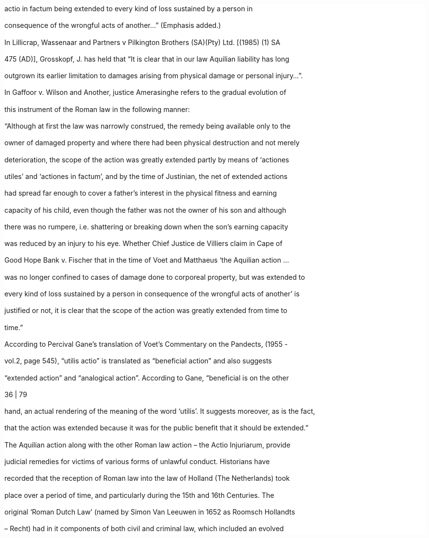 actio in factum being extended to every kind of loss sustained by a person in

consequence of the wrongful acts of another…” (Emphasis added.)

In Lillicrap, Wassenaar and Partners v Pilkington Brothers (SA)(Pty) Ltd. [(1985) (1) SA

475 (AD)], Grosskopf, J. has held that “It is clear that in our law Aquilian liability has long

outgrown its earlier limitation to damages arising from physical damage or personal injury…”.

In Gaffoor v. Wilson and Another, justice Amerasinghe refers to the gradual evolution of

this instrument of the Roman law in the following manner:

“Although at first the law was narrowly construed, the remedy being available only to the

owner of damaged property and where there had been physical destruction and not merely

deterioration, the scope of the action was greatly extended partly by means of ‘actiones

utiles’ and ‘actiones in factum’, and by the time of Justinian, the net of extended actions

had spread far enough to cover a father’s interest in the physical fitness and earning

capacity of his child, even though the father was not the owner of his son and although

there was no rumpere, i.e. shattering or breaking down when the son’s earning capacity

was reduced by an injury to his eye. Whether Chief Justice de Villiers claim in Cape of

Good Hope Bank v. Fischer that in the time of Voet and Matthaeus ‘the Aquilian action …

was no longer confined to cases of damage done to corporeal property, but was extended to

every kind of loss sustained by a person in consequence of the wrongful acts of another’ is

justified or not, it is clear that the scope of the action was greatly extended from time to

time.”

According to Percival Gane’s translation of Voet’s Commentary on the Pandects, (1955 -

vol.2, page 545), “utilis actio” is translated as “beneficial action” and also suggests

“extended action” and “analogical action”. According to Gane, “beneficial is on the other

36 | 79

hand, an actual rendering of the meaning of the word ‘utilis’. It suggests moreover, as is the fact,

that the action was extended because it was for the public benefit that it should be extended.”

The Aquilian action along with the other Roman law action – the Actio Injuriarum, provide

judicial remedies for victims of various forms of unlawful conduct. Historians have

recorded that the reception of Roman law into the law of Holland (The Netherlands) took

place over a period of time, and particularly during the 15th and 16th Centuries. The

original ‘Roman Dutch Law’ (named by Simon Van Leeuwen in 1652 as Roomsch Hollandts

– Recht) had in it components of both civil and criminal law, which included an evolved
